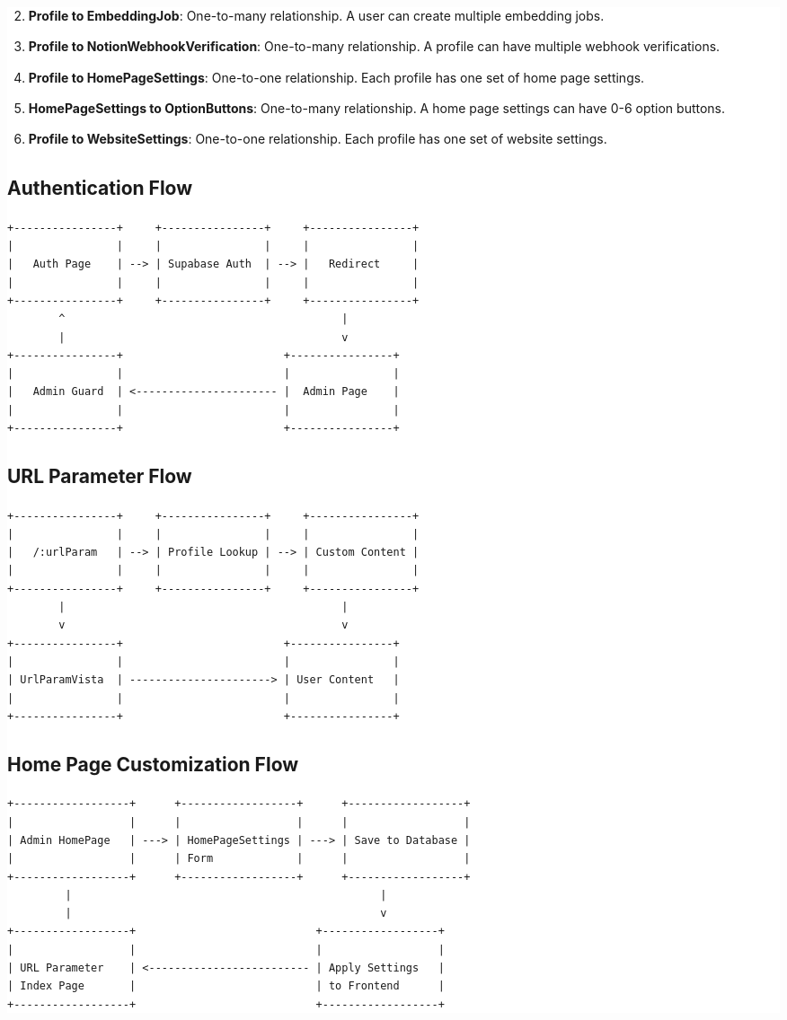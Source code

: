 2. **Profile to EmbeddingJob**: One-to-many relationship. A user can create multiple embedding jobs.

3. **Profile to NotionWebhookVerification**: One-to-many relationship. A profile can have multiple webhook verifications.

4. **Profile to HomePageSettings**: One-to-one relationship. Each profile has one set of home page settings.

5. **HomePageSettings to OptionButtons**: One-to-many relationship. A home page settings can have 0-6 option buttons.

6. **Profile to WebsiteSettings**: One-to-one relationship. Each profile has one set of website settings.

## Authentication Flow

```
+----------------+     +----------------+     +----------------+
|                |     |                |     |                |
|   Auth Page    | --> | Supabase Auth  | --> |   Redirect     |
|                |     |                |     |                |
+----------------+     +----------------+     +----------------+
        ^                                           |
        |                                           v
+----------------+                         +----------------+
|                |                         |                |
|   Admin Guard  | <---------------------- |  Admin Page    |
|                |                         |                |
+----------------+                         +----------------+
```

## URL Parameter Flow

```
+----------------+     +----------------+     +----------------+
|                |     |                |     |                |
|   /:urlParam   | --> | Profile Lookup | --> | Custom Content |
|                |     |                |     |                |
+----------------+     +----------------+     +----------------+
        |                                           |
        v                                           v
+----------------+                         +----------------+
|                |                         |                |
| UrlParamVista  | ----------------------> | User Content   |
|                |                         |                |
+----------------+                         +----------------+
```

## Home Page Customization Flow

```
+------------------+      +------------------+      +------------------+
|                  |      |                  |      |                  |
| Admin HomePage   | ---> | HomePageSettings | ---> | Save to Database |
|                  |      | Form             |      |                  |
+------------------+      +------------------+      +------------------+
         |                                                |
         |                                                v
+------------------+                            +------------------+
|                  |                            |                  |
| URL Parameter    | <------------------------- | Apply Settings   |
| Index Page       |                            | to Frontend      |
+------------------+                            +------------------+
```

